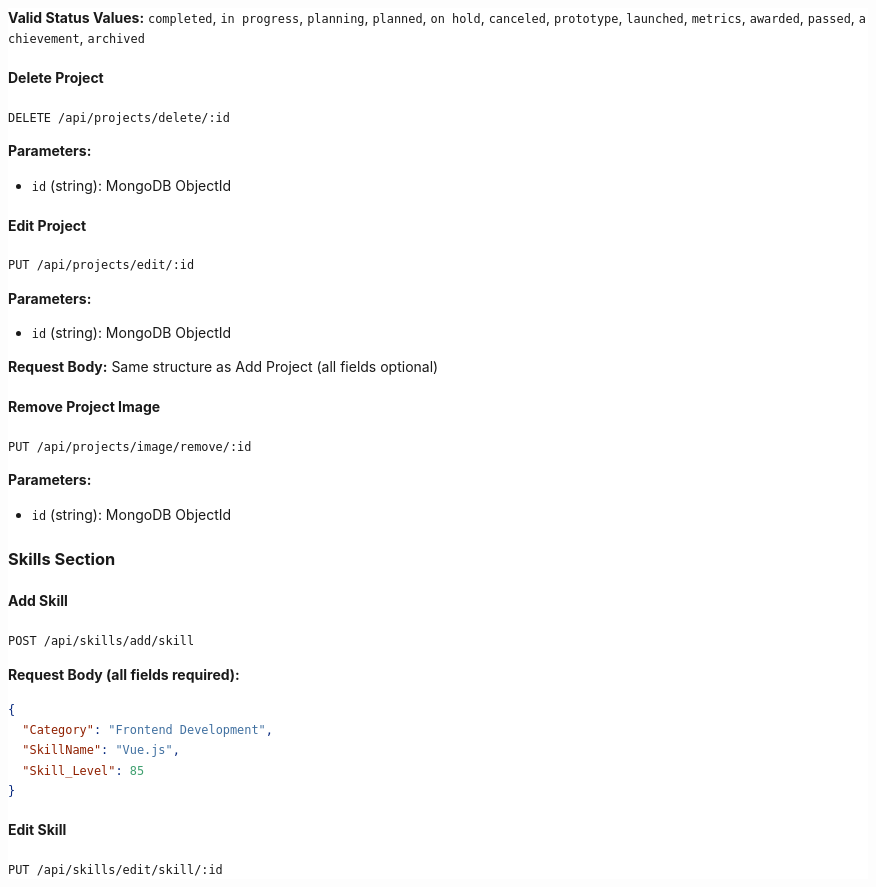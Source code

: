 **Valid Status Values:**
`completed`, `in progress`, `planning`, `planned`, `on hold`, `canceled`, `prototype`, `launched`, `metrics`, `awarded`, `passed`, `achievement`, `archived`

#### Delete Project

```http
DELETE /api/projects/delete/:id
```

**Parameters:**

- `id` (string): MongoDB ObjectId

#### Edit Project

```http
PUT /api/projects/edit/:id
```

**Parameters:**

- `id` (string): MongoDB ObjectId

**Request Body:** Same structure as Add Project (all fields optional)

#### Remove Project Image

```http
PUT /api/projects/image/remove/:id
```

**Parameters:**

- `id` (string): MongoDB ObjectId

### Skills Section

#### Add Skill

```http
POST /api/skills/add/skill
```

**Request Body (all fields required):**

```json
{
  "Category": "Frontend Development",
  "SkillName": "Vue.js",
  "Skill_Level": 85
}
```

#### Edit Skill

```http
PUT /api/skills/edit/skill/:id
```
